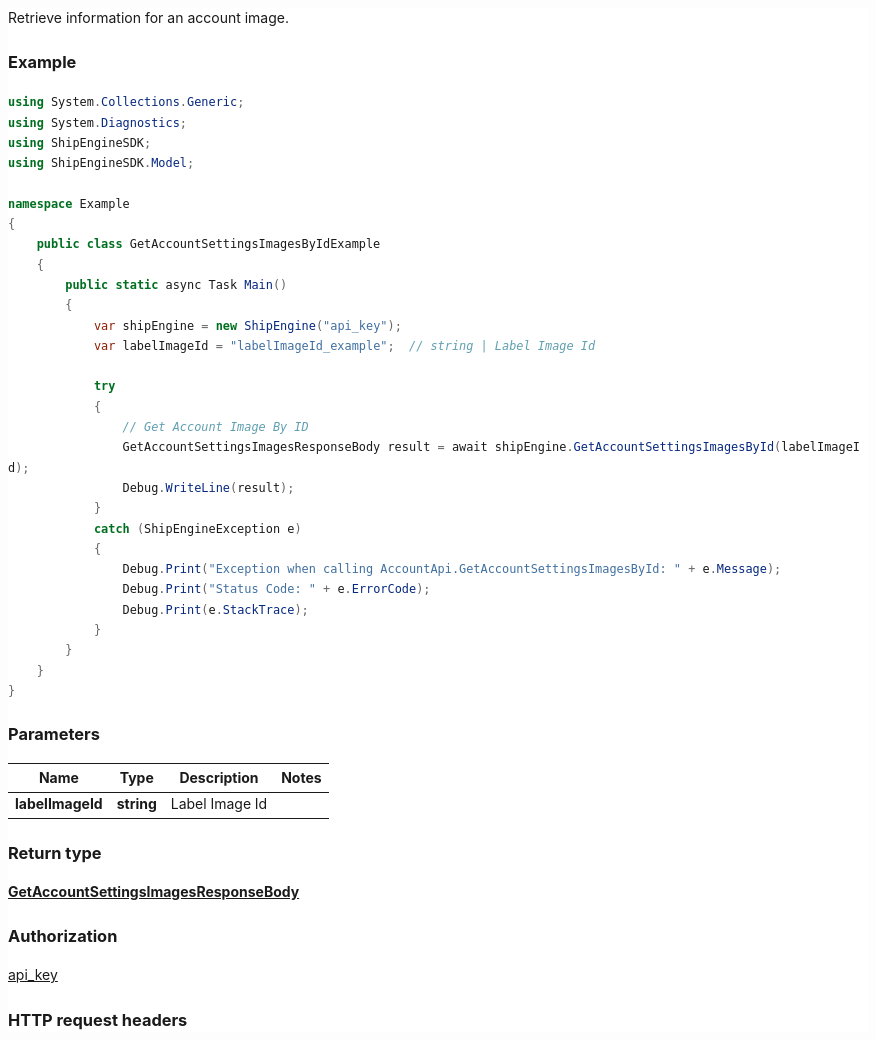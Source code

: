 Retrieve information for an account image.

### Example
```csharp
using System.Collections.Generic;
using System.Diagnostics;
using ShipEngineSDK;
using ShipEngineSDK.Model;

namespace Example
{
    public class GetAccountSettingsImagesByIdExample
    {
        public static async Task Main()
        {
            var shipEngine = new ShipEngine("api_key");
            var labelImageId = "labelImageId_example";  // string | Label Image Id

            try
            {
                // Get Account Image By ID
                GetAccountSettingsImagesResponseBody result = await shipEngine.GetAccountSettingsImagesById(labelImageId);
                Debug.WriteLine(result);
            }
            catch (ShipEngineException e)
            {
                Debug.Print("Exception when calling AccountApi.GetAccountSettingsImagesById: " + e.Message);
                Debug.Print("Status Code: " + e.ErrorCode);
                Debug.Print(e.StackTrace);
            }
        }
    }
}
```

### Parameters

| Name | Type | Description | Notes |
|------|------|-------------|-------|
| **labelImageId** | **string** | Label Image Id |  |

### Return type

[**GetAccountSettingsImagesResponseBody**](GetAccountSettingsImagesResponseBody.md)

### Authorization

[api_key](../README.md#api_key)

### HTTP request headers
